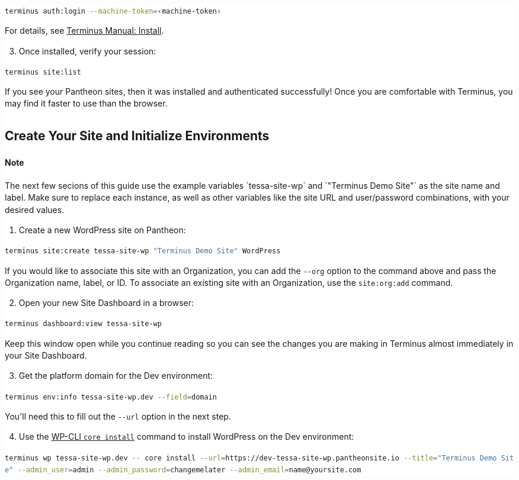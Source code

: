   ```bash
  terminus auth:login --machine-token=‹machine-token›
  ```

  For details, see [Terminus Manual: Install](/docs/terminus/install/).

3. Once installed, verify your session:

  ```bash
  terminus site:list
  ```

  If you see your Pantheon sites, then it was installed and authenticated successfully! Once you are comfortable with Terminus, you may find it faster to use than the browser.

## Create Your Site and Initialize Environments

<div class="alert alert-info">
  <h4 class="info">Note</h4>
  <p markdown="1">
    The next few secions of this guide use the example variables `tessa-site-wp` and `"Terminus Demo Site"` as the site name and label. Make sure to replace each instance, as well as other variables like the site URL and user/password combinations, with your desired values.
  </p>
</div>

1. Create a new WordPress site on Pantheon:

  ```bash
  terminus site:create tessa-site-wp "Terminus Demo Site" WordPress
  ```

  If you would like to associate this site with an Organization, you can add the `--org` option to the command above and pass the Organization name, label, or ID. To associate an existing site with an Organization, use the `site:org:add` command.

2. Open your new Site Dashboard in a browser:

 ```bash
 terminus dashboard:view tessa-site-wp
 ```

 Keep this window open while you continue reading so you can see the changes you are making in Terminus almost immediately in your Site Dashboard.

3. Get the platform domain for the Dev environment:

  ```bash
  terminus env:info tessa-site-wp.dev --field=domain
  ```

  You'll need this to fill out the `--url` option in the next step.

4. Use the [WP-CLI `core install`](https://developer.wordpress.org/cli/commands/core/install/) command to install WordPress on the Dev environment:

  ```bash
  terminus wp tessa-site-wp.dev -- core install --url=https://dev-tessa-site-wp.pantheonsite.io --title="Terminus Demo Site" --admin_user=admin --admin_password=changemelater --admin_email=name@yoursite.com
  ```
